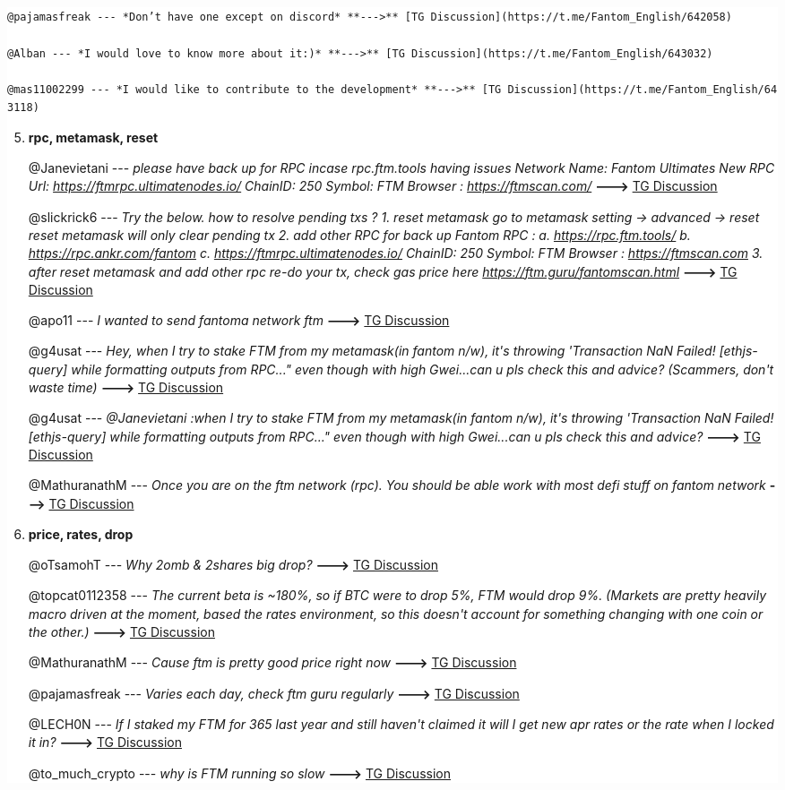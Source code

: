     @pajamasfreak --- *Don’t have one except on discord* **--->** [TG Discussion](https://t.me/Fantom_English/642058)

    @Alban --- *I would love to know more about it:)* **--->** [TG Discussion](https://t.me/Fantom_English/643032)

    @mas11002299 --- *I would like to contribute to the development* **--->** [TG Discussion](https://t.me/Fantom_English/643118)

5. **rpc, metamask, reset**

    @Janevietani --- *please have back up for RPC incase rpc.ftm.tools having issues   Network Name: Fantom Ultimates New RPC Url: https://ftmrpc.ultimatenodes.io/ ChainID: 250 Symbol: FTM Browser : https://ftmscan.com/* **--->** [TG Discussion](https://t.me/Fantom_English/641609)

    @slickrick6 --- *Try the below.    how to resolve pending txs ?  1. reset metamask go to metamask setting -> advanced -> reset reset metamask will only clear pending tx   2. add other RPC for back up Fantom RPC : a. https://rpc.ftm.tools/ b. https://rpc.ankr.com/fantom c. https://ftmrpc.ultimatenodes.io/   ChainID: 250 Symbol: FTM Browser : https://ftmscan.com  3. after reset metamask and add other rpc re-do your tx, check gas price here https://ftm.guru/fantomscan.html* **--->** [TG Discussion](https://t.me/Fantom_English/643187)

    @apo11 --- *I wanted to send fantoma network ftm* **--->** [TG Discussion](https://t.me/Fantom_English/642271)

    @g4usat --- *Hey, when I try to stake FTM from my metamask(in fantom n/w), it's throwing 'Transaction NaN Failed! [ethjs-query] while formatting outputs from RPC..." even though with high Gwei...can u pls check this and advice? (Scammers, don't waste time)* **--->** [TG Discussion](https://t.me/Fantom_English/641770)

    @g4usat --- *@Janevietani :when I try to stake FTM from my metamask(in fantom n/w), it's throwing 'Transaction NaN Failed! [ethjs-query] while formatting outputs from RPC..." even though with high Gwei...can u pls check this and advice?* **--->** [TG Discussion](https://t.me/Fantom_English/641997)

    @MathuranathM --- *Once you are on the ftm network (rpc). You should be able work with most defi stuff on fantom network* **--->** [TG Discussion](https://t.me/Fantom_English/642359)

6. **price, rates, drop**

    @oTsamohT --- *Why 2omb & 2shares big drop?* **--->** [TG Discussion](https://t.me/Fantom_English/641973)

    @topcat0112358 --- *The current beta is ~180%, so if BTC were to drop 5%, FTM would drop 9%. (Markets are pretty heavily macro driven at the moment, based the rates environment, so this doesn't account for something changing with one coin or the other.)* **--->** [TG Discussion](https://t.me/Fantom_English/641732)

    @MathuranathM --- *Cause ftm is pretty good price right now* **--->** [TG Discussion](https://t.me/Fantom_English/642345)

    @pajamasfreak --- *Varies each day, check ftm guru regularly* **--->** [TG Discussion](https://t.me/Fantom_English/642744)

    @LECH0N --- *If I staked my FTM for 365 last year and still haven't claimed it will I get new apr rates or the rate when I locked it in?* **--->** [TG Discussion](https://t.me/Fantom_English/642749)

    @to_much_crypto --- *why is FTM running so slow* **--->** [TG Discussion](https://t.me/Fantom_English/642714)
